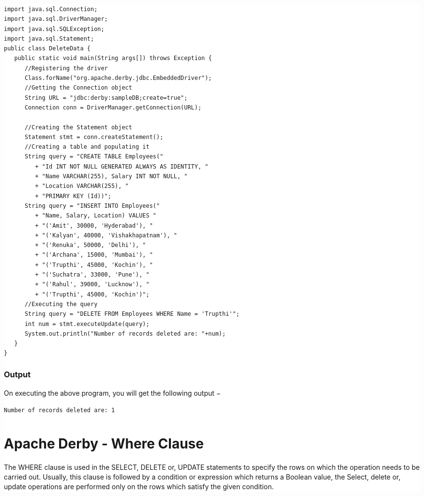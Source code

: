 ```
import java.sql.Connection;
import java.sql.DriverManager;
import java.sql.SQLException;
import java.sql.Statement;
public class DeleteData {
   public static void main(String args[]) throws Exception {
      //Registering the driver
      Class.forName("org.apache.derby.jdbc.EmbeddedDriver");
      //Getting the Connection object
      String URL = "jdbc:derby:sampleDB;create=true";
      Connection conn = DriverManager.getConnection(URL);

      //Creating the Statement object
      Statement stmt = conn.createStatement();
      //Creating a table and populating it
      String query = "CREATE TABLE Employees("
         + "Id INT NOT NULL GENERATED ALWAYS AS IDENTITY, "
         + "Name VARCHAR(255), Salary INT NOT NULL, "
         + "Location VARCHAR(255), "
         + "PRIMARY KEY (Id))";
      String query = "INSERT INTO Employees("
         + "Name, Salary, Location) VALUES "
         + "('Amit', 30000, 'Hyderabad'), "
         + "('Kalyan', 40000, 'Vishakhapatnam'), "
         + "('Renuka', 50000, 'Delhi'), "
         + "('Archana', 15000, 'Mumbai'), "
         + "('Trupthi', 45000, 'Kochin'), "
         + "('Suchatra', 33000, 'Pune'), "
         + "('Rahul', 39000, 'Lucknow'), "
         + "('Trupthi', 45000, 'Kochin')";
      //Executing the query
      String query = "DELETE FROM Employees WHERE Name = 'Trupthi'";
      int num = stmt.executeUpdate(query);
      System.out.println("Number of records deleted are: "+num);
   }
}
```
### Output
On executing the above program, you will get the following output −

```
Number of records deleted are: 1
```
# Apache Derby - Where Clause
The WHERE clause is used in the SELECT, DELETE or, UPDATE statements to specify the rows on which the operation needs to be carried out. Usually, this clause is followed by a condition or expression which returns a Boolean value, the Select, delete or, update operations are performed only on the rows which satisfy the given condition.
